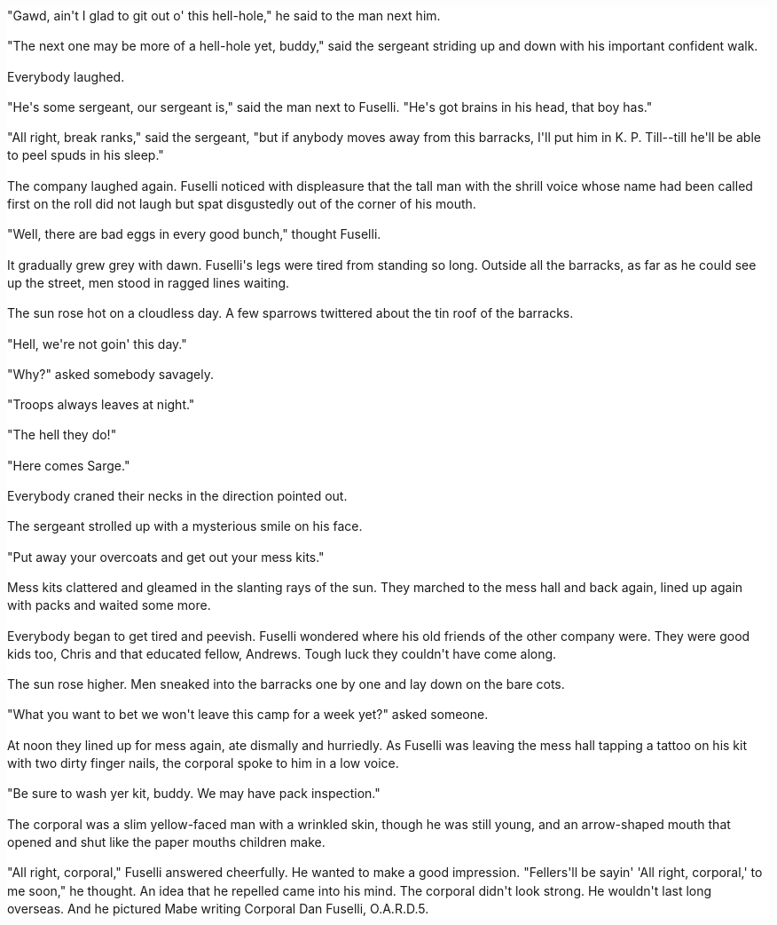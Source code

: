 "Gawd, ain't I glad to git out o' this hell-hole," he said to the man next him. 

"The next one may be more of a hell-hole yet, buddy," said the sergeant striding up and down with his important confident walk. 

Everybody laughed. 

"He's some sergeant, our sergeant is," said the man next to Fuselli. "He's got brains in his head, that boy has." 

"All right, break ranks," said the sergeant, "but if anybody moves away from this barracks, I'll put him in K. P. Till--till he'll be able to peel spuds in his sleep." 

The company laughed again. Fuselli noticed with displeasure that the tall man with the shrill voice whose name had been called first on the roll did not laugh but spat disgustedly out of the corner of his mouth. 

"Well, there are bad eggs in every good bunch," thought Fuselli. 

It gradually grew grey with dawn. Fuselli's legs were tired from standing so long. Outside all the barracks, as far as he could see up the street, men stood in ragged lines waiting. 

The sun rose hot on a cloudless day. A few sparrows twittered about the tin roof of the barracks. 

"Hell, we're not goin' this day." 

"Why?" asked somebody savagely. 

"Troops always leaves at night." 

"The hell they do!" 

"Here comes Sarge." 

Everybody craned their necks in the direction pointed out. 

The sergeant strolled up with a mysterious smile on his face. 

"Put away your overcoats and get out your mess kits." 

Mess kits clattered and gleamed in the slanting rays of the sun. They marched to the mess hall and back again, lined up again with packs and waited some more. 

Everybody began to get tired and peevish. Fuselli wondered where his old friends of the other company were. They were good kids too, Chris and that educated fellow, Andrews. Tough luck they couldn't have come along. 

The sun rose higher. Men sneaked into the barracks one by one and lay down on the bare cots. 

"What you want to bet we won't leave this camp for a week yet?" asked someone. 

At noon they lined up for mess again, ate dismally and hurriedly. As Fuselli was leaving the mess hall tapping a tattoo on his kit with two dirty finger nails, the corporal spoke to him in a low voice. 

"Be sure to wash yer kit, buddy. We may have pack inspection." 

The corporal was a slim yellow-faced man with a wrinkled skin, though he was still young, and an arrow-shaped mouth that opened and shut like the paper mouths children make. 

"All right, corporal," Fuselli answered cheerfully. He wanted to make a good impression. "Fellers'll be sayin' 'All right, corporal,' to me soon," he thought. An idea that he repelled came into his mind. The corporal didn't look strong. He wouldn't last long overseas. And he pictured Mabe writing Corporal Dan Fuselli, O.A.R.D.5. 
